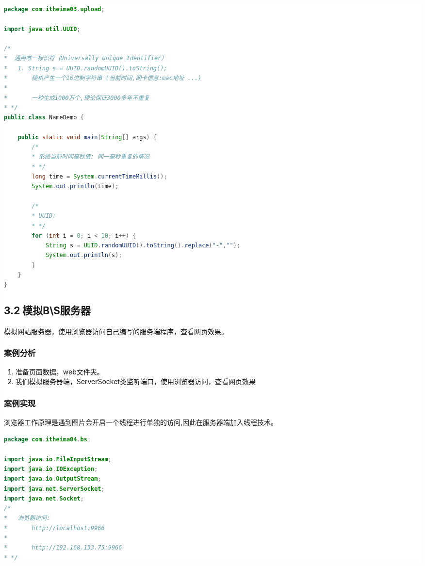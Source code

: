 

```java
package com.itheima03.upload;

import java.util.UUID;

/*
*  通用唯一标识符（Universally Unique Identifier）
*   1. String s = UUID.randomUUID().toString();
*       随机产生一个16进制字符串 (当前时间,网卡信息:mac地址 ...)
*
*       一秒生成1000万个,理论保证3000多年不重复
* */
public class NameDemo {

    public static void main(String[] args) {
        /*
        * 系统当前时间毫秒值: 同一毫秒重复的情况
        * */
        long time = System.currentTimeMillis();
        System.out.println(time);

        /*
        * UUID:
        * */
        for (int i = 0; i < 10; i++) {
            String s = UUID.randomUUID().toString().replace("-","");
            System.out.println(s);
        }
    }
}

```





## 3.2 模拟B\S服务器

模拟网站服务器，使用浏览器访问自己编写的服务端程序，查看网页效果。

### 案例分析

1. 准备页面数据，web文件夹。
2. 我们模拟服务器端，ServerSocket类监听端口，使用浏览器访问，查看网页效果

### 案例实现

浏览器工作原理是遇到图片会开启一个线程进行单独的访问,因此在服务器端加入线程技术。



```java
package com.itheima04.bs;

import java.io.FileInputStream;
import java.io.IOException;
import java.io.OutputStream;
import java.net.ServerSocket;
import java.net.Socket;
/*
*   浏览器访问:
*       http://localhost:9966
*
*       http://192.168.133.75:9966
* */
```